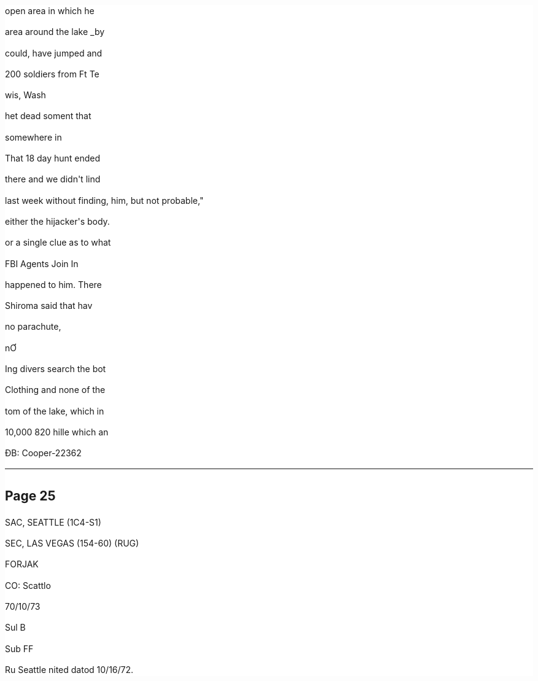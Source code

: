 open area in which he

area around the lake _by

could, have jumped and

200 soldiers from Ft Te

wis, Wash

het dead soment that

somewhere in

That 18 day hunt ended

there and we didn't lind

last week without finding, him, but not probable,"

either the hijacker's body.

or a single clue as to what

FBI Agents Join In

happened to him. There

Shiroma said that hav

no parachute,

nƠ

Ing divers search the bot

Clothing and none of the

tom of the lake, which in

10,000 820 hille which an

ĐB: Cooper-22362

---

## Page 25

SAC, SEATTLE (1C4-S1)

SEC, LAS VEGAS (154-60) (RUG)

FORJAK

CO: Scattlo

70/10/73

Sul B

Sub FF

Ru Seattle nited datod 10/16/72.
